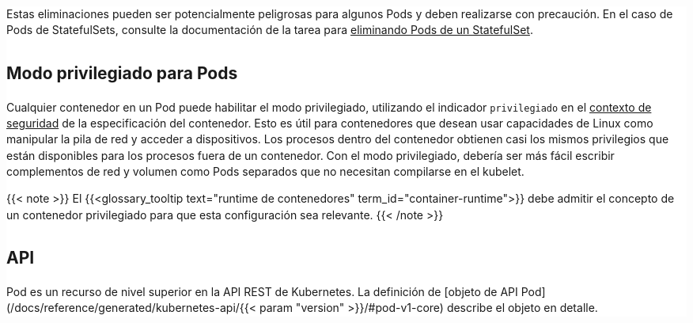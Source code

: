 Estas eliminaciones pueden ser potencialmente peligrosas para algunos Pods y deben realizarse con precaución. En el caso de Pods de StatefulSets, consulte la documentación de la tarea para [eliminando Pods de un StatefulSet](/docs/tasks/run-application/force-delete-stateful-set-pod/).

## Modo privilegiado para Pods

Cualquier contenedor en un Pod puede habilitar el modo privilegiado, utilizando el indicador `privilegiado` en el [contexto de seguridad](/docs/tasks/configure-pod-container/security-context/) de la especificación del contenedor. Esto es útil para contenedores que desean usar capacidades de Linux como manipular la pila de red y acceder a dispositivos. Los procesos dentro del contenedor obtienen casi los mismos privilegios que están disponibles para los procesos fuera de un contenedor. Con el modo privilegiado, debería ser más fácil escribir complementos de red y volumen como Pods separados que no necesitan compilarse en el kubelet.

{{< note >}}
El {{<glossary_tooltip text="runtime de contenedores" term_id="container-runtime">}} debe admitir el concepto de un contenedor privilegiado para que esta configuración sea relevante.
{{< /note >}}

## API

Pod es un recurso de nivel superior en la API REST de Kubernetes.
La definición de [objeto de API Pod](/docs/reference/generated/kubernetes-api/{{< param "version" >}}/#pod-v1-core)
describe el objeto en detalle.


